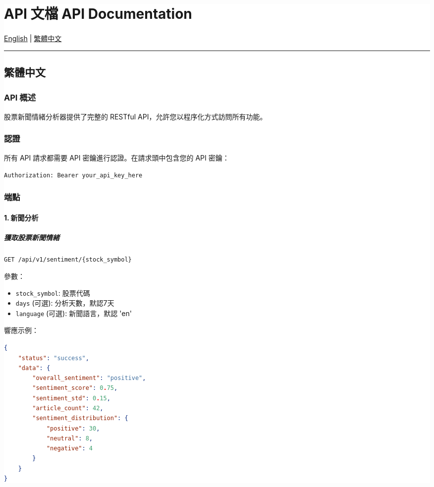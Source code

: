 # API 文檔 API Documentation

[English](#english) | [繁體中文](#traditional-chinese)

---

<a name="traditional-chinese"></a>
## 繁體中文

### API 概述

股票新聞情緒分析器提供了完整的 RESTful API，允許您以程序化方式訪問所有功能。

### 認證

所有 API 請求都需要 API 密鑰進行認證。在請求頭中包含您的 API 密鑰：

```bash
Authorization: Bearer your_api_key_here
```

### 端點

#### 1. 新聞分析

##### 獲取股票新聞情緒
```http
GET /api/v1/sentiment/{stock_symbol}
```

參數：
- `stock_symbol`: 股票代碼
- `days` (可選): 分析天數，默認7天
- `language` (可選): 新聞語言，默認 'en'

響應示例：
```json
{
    "status": "success",
    "data": {
        "overall_sentiment": "positive",
        "sentiment_score": 0.75,
        "sentiment_std": 0.15,
        "article_count": 42,
        "sentiment_distribution": {
            "positive": 30,
            "neutral": 8,
            "negative": 4
        }
    }
}
```
